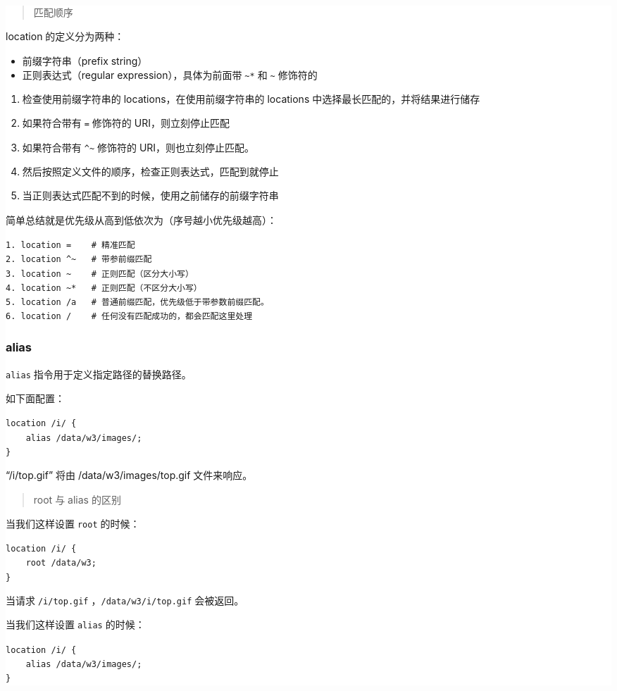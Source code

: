 > 匹配顺序

location 的定义分为两种：

- 前缀字符串（prefix string）
- 正则表达式（regular expression），具体为前面带 `~*` 和 `~` 修饰符的



1. 检查使用前缀字符串的 locations，在使用前缀字符串的 locations 中选择最长匹配的，并将结果进行储存

2. 如果符合带有 `=` 修饰符的 URI，则立刻停止匹配

3. 如果符合带有  `^~` 修饰符的 URI，则也立刻停止匹配。

4. 然后按照定义文件的顺序，检查正则表达式，匹配到就停止

5. 当正则表达式匹配不到的时候，使用之前储存的前缀字符串



简单总结就是优先级从高到低依次为（序号越小优先级越高）：

```
1. location =    # 精准匹配
2. location ^~   # 带参前缀匹配
3. location ~    # 正则匹配（区分大小写）
4. location ~*   # 正则匹配（不区分大小写）
5. location /a   # 普通前缀匹配，优先级低于带参数前缀匹配。
6. location /    # 任何没有匹配成功的，都会匹配这里处理
```

### alias

`alias` 指令用于定义指定路径的替换路径。

如下面配置：

```nginx
location /i/ {
    alias /data/w3/images/;
}
```

“/i/top.gif” 将由 /data/w3/images/top.gif 文件来响应。

> root 与 alias 的区别

当我们这样设置 `root` 的时候：

```nginx
location /i/ {
    root /data/w3;
}
```

当请求 `/i/top.gif` ，`/data/w3/i/top.gif` 会被返回。

当我们这样设置 `alias` 的时候：

```nginx
location /i/ {
    alias /data/w3/images/;
}
```
